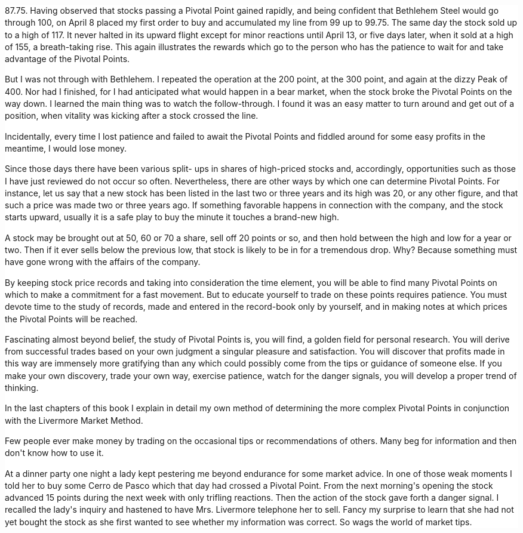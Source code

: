 
87.75. Having observed that stocks passing a Pivotal Point gained rapidly, and being confident that Bethlehem Steel would go through 100, on April 8 placed my first order to buy and accumulated my line from 99 up to 99.75. The same day the stock sold up to a high of 117. It never halted in its upward flight except for minor reactions until April 13, or five days later, when it sold at a high of 155, a breath-taking rise. This again illustrates the rewards which go to the person who has the patience to wait for and take advantage of the Pivotal Points.


But I was not through with Bethlehem. I repeated the operation at the 200 point, at the 300 point, and again at the dizzy Peak of 400. Nor had I finished, for I had anticipated what would happen in a bear market, when the stock broke the Pivotal Points on the way down. I learned the main thing was to watch the follow-through. I found it was an easy matter to turn around and get out of a position, when vitality was kicking after a stock crossed the line.


Incidentally, every time I lost patience and failed to await the Pivotal Points and fiddled around for some easy profits in the meantime, I would lose money.


Since those days there have been various split- ups in shares of high-priced stocks and, accordingly, opportunities such as those I have just reviewed do not occur so often. Nevertheless, there are other ways by which one can determine Pivotal Points. For instance, let us say that a new stock has been listed in the last two or three years and its high was 20, or any other figure, and that such a price was made two or three years ago. If something favorable happens in connection with the company, and the stock starts upward, usually it is a safe play to buy the minute it touches a brand-new high.


A stock may be brought out at 50, 60 or 70 a share, sell off 20 points or so, and then hold between the high and low for a year or two. Then if it ever sells below the previous low, that stock is likely to be in for a tremendous drop. Why? Because something must have gone wrong with the affairs of the company.


By keeping stock price records and taking into consideration the time element, you will be able to find many Pivotal Points on which to make a commitment for a fast movement. But to educate yourself to trade on these points requires patience. You must devote time to the study of records, made and entered in the record-book only by yourself, and in making notes at which prices the Pivotal Points will be reached.


Fascinating almost beyond belief, the study of Pivotal Points is, you will find, a golden field for personal research. You will derive from successful trades based on your own judgment a singular pleasure and satisfaction. You will discover that profits made in this way are immensely more gratifying than any which could possibly come from the tips or guidance of someone else. If you make your own discovery, trade your own way, exercise patience, watch for the danger signals, you will develop a proper trend of thinking.


In the last chapters of this book I explain in detail my own method of determining the more complex Pivotal Points in conjunction with the Livermore Market Method.


Few people ever make money by trading on the occasional tips or recommendations of others. Many beg for information and then don't know how to use it.


At a dinner party one night a lady kept pestering me beyond endurance for some market advice. In one of those weak moments I told her to buy some Cerro de Pasco which that day had crossed a Pivotal Point. From the next morning's opening the stock advanced 15 points during the next week with only trifling reactions. Then the action of the stock gave forth a danger signal. I recalled the lady's inquiry and hastened to have Mrs. Livermore telephone her to sell. Fancy my surprise to learn that she had not yet bought the stock as she first wanted to see whether my information was correct. So wags the world of market tips.

